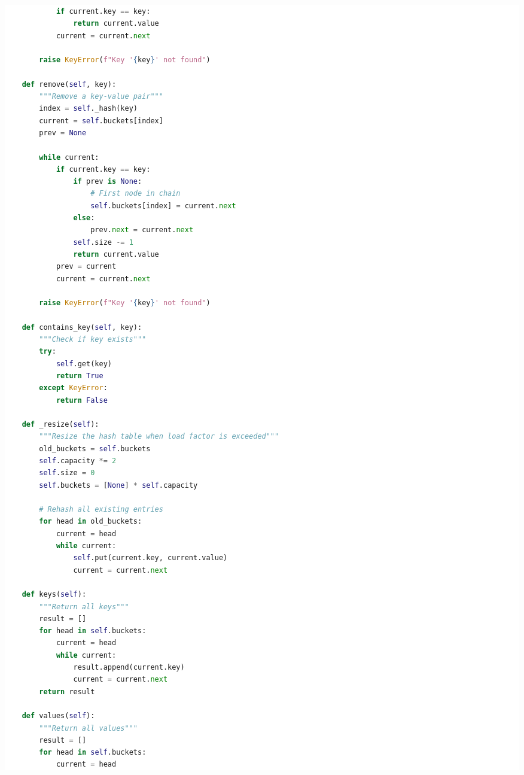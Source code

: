 ```python
            if current.key == key:
                return current.value
            current = current.next
        
        raise KeyError(f"Key '{key}' not found")
    
    def remove(self, key):
        """Remove a key-value pair"""
        index = self._hash(key)
        current = self.buckets[index]
        prev = None
        
        while current:
            if current.key == key:
                if prev is None:
                    # First node in chain
                    self.buckets[index] = current.next
                else:
                    prev.next = current.next
                self.size -= 1
                return current.value
            prev = current
            current = current.next
        
        raise KeyError(f"Key '{key}' not found")
    
    def contains_key(self, key):
        """Check if key exists"""
        try:
            self.get(key)
            return True
        except KeyError:
            return False
    
    def _resize(self):
        """Resize the hash table when load factor is exceeded"""
        old_buckets = self.buckets
        self.capacity *= 2
        self.size = 0
        self.buckets = [None] * self.capacity
        
        # Rehash all existing entries
        for head in old_buckets:
            current = head
            while current:
                self.put(current.key, current.value)
                current = current.next
    
    def keys(self):
        """Return all keys"""
        result = []
        for head in self.buckets:
            current = head
            while current:
                result.append(current.key)
                current = current.next
        return result
    
    def values(self):
        """Return all values"""
        result = []
        for head in self.buckets:
            current = head
```